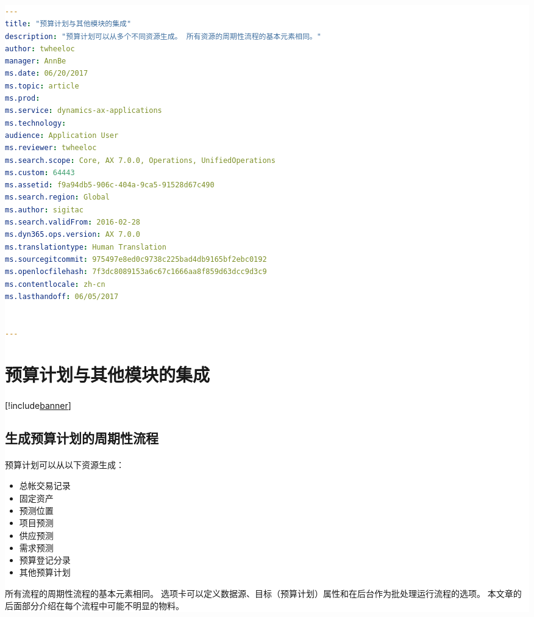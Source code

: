 ```yaml
---
title: "预算计划与其他模块的集成"
description: "预算计划可以从多个不同资源生成。 所有资源的周期性流程的基本元素相同。"
author: twheeloc
manager: AnnBe
ms.date: 06/20/2017
ms.topic: article
ms.prod: 
ms.service: dynamics-ax-applications
ms.technology: 
audience: Application User
ms.reviewer: twheeloc
ms.search.scope: Core, AX 7.0.0, Operations, UnifiedOperations
ms.custom: 64443
ms.assetid: f9a94db5-906c-404a-9ca5-91528d67c490
ms.search.region: Global
ms.author: sigitac
ms.search.validFrom: 2016-02-28
ms.dyn365.ops.version: AX 7.0.0
ms.translationtype: Human Translation
ms.sourcegitcommit: 975497e8ed0c9738c225bad4db9165bf2ebc0192
ms.openlocfilehash: 7f3dc8089153a6c67c1666aa8f859d63dcc9d3c9
ms.contentlocale: zh-cn
ms.lasthandoff: 06/05/2017


---
```


# <a name="budget-planning-integration-with-other-modules"></a>预算计划与其他模块的集成

[!include[banner](../includes/banner.md)]




<a name="periodic-processes-for-generating-budget-plans"></a>生成预算计划的周期性流程
----------------------------------------------

预算计划可以从以下资源生成：

-   总帐交易记录
-   固定资产
-   预测位置
-   项目预测
-   供应预测
-   需求预测
-   预算登记分录
-   其他预算计划

所有流程的周期性流程的基本元素相同。 选项卡可以定义数据源、目标（预算计划）属性和在后台作为批处理运行流程的选项。 本文章的后面部分介绍在每个流程中可能不明显的物料。
